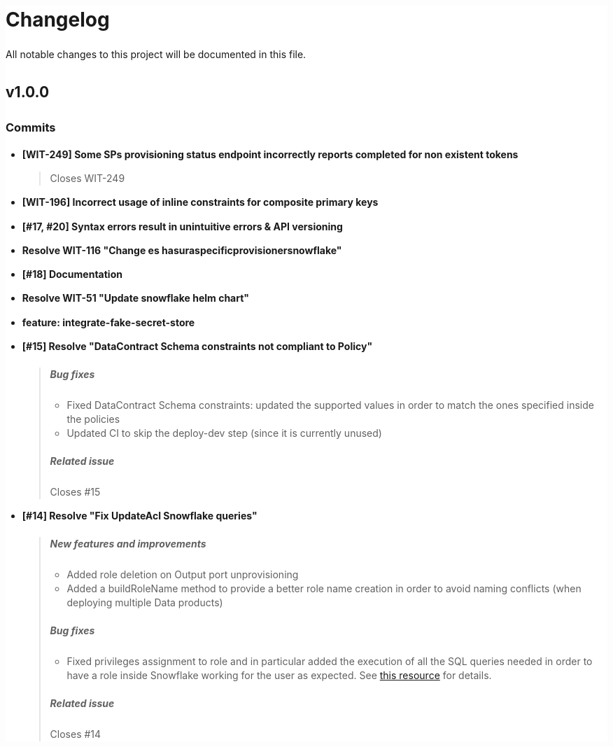 # Changelog

All notable changes to this project will be documented in this file.

## v1.0.0

### Commits

- **[WIT-249] Some SPs provisioning status endpoint incorrectly reports completed for non existent tokens**
  > 
  > Closes WIT-249

- **[WIT-196] Incorrect usage of inline constraints for composite primary keys**

- **[#17, #20] Syntax errors result in unintuitive errors & API versioning**

- **Resolve WIT-116 "Change es hasuraspecificprovisionersnowflake"**

- **[#18] Documentation**

- **Resolve WIT-51 "Update snowflake helm chart"**

- **feature: integrate-fake-secret-store**

- **[#15] Resolve "DataContract Schema constraints not compliant to Policy"**
  > 
  > ##### Bug fixes
  > 
  > - Fixed DataContract Schema constraints: updated the supported values in order to match the ones specified inside the policies
  > - Updated CI to skip the deploy-dev step (since it is currently unused)
  > 
  > ##### Related issue
  > 
  > Closes #15

- **[#14] Resolve "Fix UpdateAcl Snowflake queries"**
  > 
  > ##### New features and improvements
  > 
  > - Added role deletion on Output port unprovisioning
  > - Added a buildRoleName method to provide a better role name creation in order to avoid naming conflicts (when deploying multiple Data products)
  > 
  > ##### Bug fixes
  > 
  > - Fixed privileges assignment to role and in particular added the execution of all the SQL queries needed in order to have a role inside Snowflake working for the user as expected. See [this resource](https://community.snowflake.com/s/article/Solution-Grant-access-to-specific-views-in-SNOWFLAKE-ACCOUNT-USAGE-to-custom-roles) for details.
  > 
  > ##### Related issue
  > 
  > Closes #14
